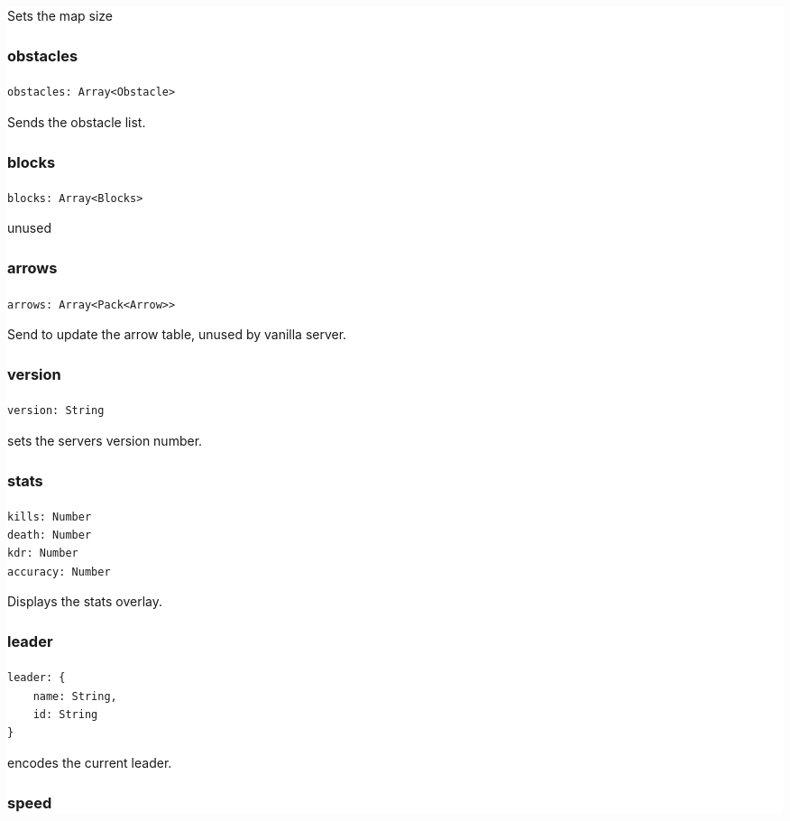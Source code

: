Sets the map size

### obstacles

```
obstacles: Array<Obstacle>
```

Sends the obstacle list.

### blocks

```
blocks: Array<Blocks>
```

unused

### arrows

```
arrows: Array<Pack<Arrow>>
```

Send to update the arrow table, unused by vanilla server.

### version

```
version: String
```

sets the servers version number.

### stats

```
kills: Number
death: Number
kdr: Number
accuracy: Number
```

Displays the stats overlay.

### leader

```
leader: {
	name: String,
	id: String
}
```

encodes the current leader.

### speed

